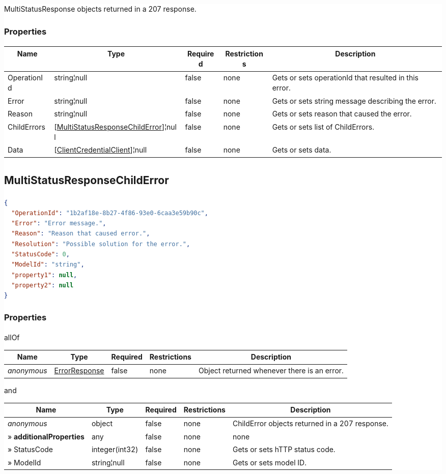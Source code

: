MultiStatusResponse objects returned in a 207 response.

### Properties

|Name|Type|Required|Restrictions|Description|
|---|---|---|---|---|
|OperationId|string¦null|false|none|Gets or sets operationId that resulted in this error.|
|Error|string¦null|false|none|Gets or sets string message describing the error.|
|Reason|string¦null|false|none|Gets or sets reason that caused the error.|
|ChildErrors|[[MultiStatusResponseChildError](#schemamultistatusresponsechilderror)]¦null|false|none|Gets or sets list of ChildErrors.|
|Data|[[ClientCredentialClient](#schemaclientcredentialclient)]¦null|false|none|Gets or sets data.|

<h2 id="tocS_MultiStatusResponseChildError">MultiStatusResponseChildError</h2>

<a id="schemamultistatusresponsechilderror"></a>
<a id="schema_MultiStatusResponseChildError"></a>
<a id="tocSmultistatusresponsechilderror"></a>
<a id="tocsmultistatusresponsechilderror"></a>

```json
{
  "OperationId": "1b2af18e-8b27-4f86-93e0-6caa3e59b90c",
  "Error": "Error message.",
  "Reason": "Reason that caused error.",
  "Resolution": "Possible solution for the error.",
  "StatusCode": 0,
  "ModelId": "string",
  "property1": null,
  "property2": null
}

```

### Properties

allOf

|Name|Type|Required|Restrictions|Description|
|---|---|---|---|---|
|*anonymous*|[ErrorResponse](#schemaerrorresponse)|false|none|Object returned whenever there is an error.|

and

|Name|Type|Required|Restrictions|Description|
|---|---|---|---|---|
|*anonymous*|object|false|none|ChildError objects returned in a 207 response.|
|» **additionalProperties**|any|false|none|none|
|» StatusCode|integer(int32)|false|none|Gets or sets hTTP status code.|
|» ModelId|string¦null|false|none|Gets or sets model ID.|
